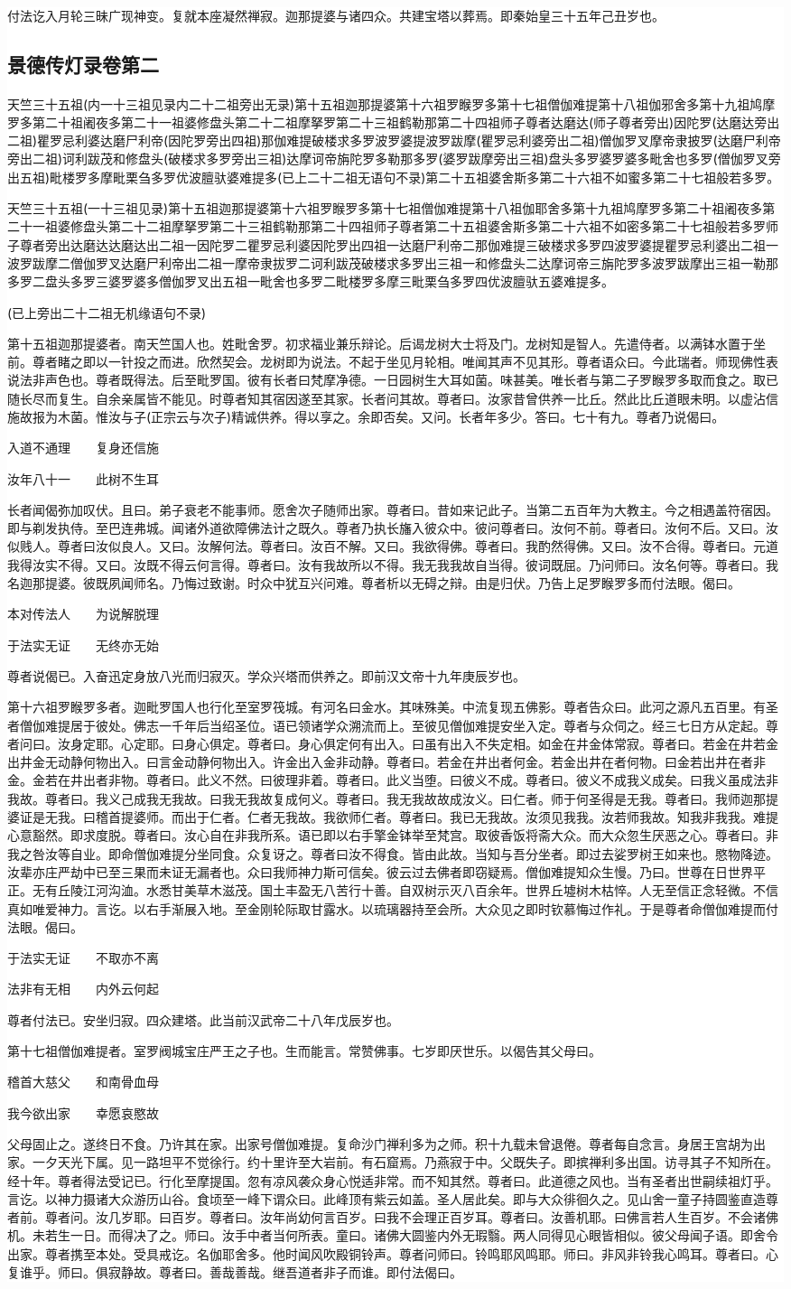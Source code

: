 付法讫入月轮三昧广现神变。复就本座凝然禅寂。迦那提婆与诸四众。共建宝塔以葬焉。即秦始皇三十五年己丑岁也。  

## 景德传灯录卷第二

天竺三十五祖(内一十三祖见录内二十二祖旁出无录)第十五祖迦那提婆第十六祖罗睺罗多第十七祖僧伽难提第十八祖伽邪舍多第十九祖鸠摩罗多第二十祖阇夜多第二十一祖婆修盘头第二十二祖摩拏罗第二十三祖鹤勒那第二十四祖师子尊者达磨达(师子尊者旁出)因陀罗(达磨达旁出二祖)瞿罗忌利婆达磨尸利帝(因陀罗旁出四祖)那伽难提破楼求多罗波罗婆提波罗跋摩(瞿罗忌利婆旁出二祖)僧伽罗叉摩帝隶披罗(达磨尸利帝旁出二祖)诃利跋茂和修盘头(破楼求多罗旁出三祖)达摩诃帝旃陀罗多勒那多罗(婆罗跋摩旁出三祖)盘头多罗婆罗婆多毗舍也多罗(僧伽罗叉旁出五祖)毗楼罗多摩毗栗刍多罗优波膻驮婆难提多(已上二十二祖无语句不录)第二十五祖婆舍斯多第二十六祖不如蜜多第二十七祖般若多罗。  

天竺三十五祖(一十三祖见录)第十五祖迦那提婆第十六祖罗睺罗多第十七祖僧伽难提第十八祖伽耶舍多第十九祖鸠摩罗多第二十祖阇夜多第二十一祖婆修盘头第二十二祖摩拏罗第二十三祖鹤勒那第二十四祖师子尊者第二十五祖婆舍斯多第二十六祖不如密多第二十七祖般若多罗师子尊者旁出达磨达达磨达出二祖一因陀罗二瞿罗忌利婆因陀罗出四祖一达磨尸利帝二那伽难提三破楼求多罗四波罗婆提瞿罗忌利婆出二祖一波罗跋摩二僧伽罗叉达磨尸利帝出二祖一摩帝隶拔罗二诃利跋茂破楼求多罗出三祖一和修盘头二达摩诃帝三旃陀罗多波罗跋摩出三祖一勒那多罗二盘头多罗三婆罗婆多僧伽罗叉出五祖一毗舍也多罗二毗楼罗多摩三毗栗刍多罗四优波膻驮五婆难提多。  

(已上旁出二十二祖无机缘语句不录)  

第十五祖迦那提婆者。南天竺国人也。姓毗舍罗。初求福业兼乐辩论。后谒龙树大士将及门。龙树知是智人。先遣侍者。以满钵水置于坐前。尊者睹之即以一针投之而进。欣然契会。龙树即为说法。不起于坐见月轮相。唯闻其声不见其形。尊者语众曰。今此瑞者。师现佛性表说法非声色也。尊者既得法。后至毗罗国。彼有长者曰梵摩净德。一日园树生大耳如菌。味甚美。唯长者与第二子罗睺罗多取而食之。取已随长尽而复生。自余亲属皆不能见。时尊者知其宿因遂至其家。长者问其故。尊者曰。汝家昔曾供养一比丘。然此比丘道眼未明。以虚沾信施故报为木菌。惟汝与子(正宗云与次子)精诚供养。得以享之。余即否矣。又问。长者年多少。答曰。七十有九。尊者乃说偈曰。  

入道不通理　　复身还信施  

汝年八十一　　此树不生耳  

长者闻偈弥加叹伏。且曰。弟子衰老不能事师。愿舍次子随师出家。尊者曰。昔如来记此子。当第二五百年为大教主。今之相遇盖符宿因。即与剃发执侍。至巴连弗城。闻诸外道欲障佛法计之既久。尊者乃执长旛入彼众中。彼问尊者曰。汝何不前。尊者曰。汝何不后。又曰。汝似贱人。尊者曰汝似良人。又曰。汝解何法。尊者曰。汝百不解。又曰。我欲得佛。尊者曰。我酌然得佛。又曰。汝不合得。尊者曰。元道我得汝实不得。又曰。汝既不得云何言得。尊者曰。汝有我故所以不得。我无我我故自当得。彼词既屈。乃问师曰。汝名何等。尊者曰。我名迦那提婆。彼既夙闻师名。乃悔过致谢。时众中犹互兴问难。尊者析以无碍之辩。由是归伏。乃告上足罗睺罗多而付法眼。偈曰。  

本对传法人　　为说解脱理  

于法实无证　　无终亦无始  

尊者说偈已。入奋迅定身放八光而归寂灭。学众兴塔而供养之。即前汉文帝十九年庚辰岁也。  

第十六祖罗睺罗多者。迦毗罗国人也行化至室罗筏城。有河名曰金水。其味殊美。中流复现五佛影。尊者告众曰。此河之源凡五百里。有圣者僧伽难提居于彼处。佛志一千年后当绍圣位。语已领诸学众溯流而上。至彼见僧伽难提安坐入定。尊者与众伺之。经三七日方从定起。尊者问曰。汝身定耶。心定耶。曰身心俱定。尊者曰。身心俱定何有出入。曰虽有出入不失定相。如金在井金体常寂。尊者曰。若金在井若金出井金无动静何物出入。曰言金动静何物出入。许金出入金非动静。尊者曰。若金在井出者何金。若金出井在者何物。曰金若出井在者非金。金若在井出者非物。尊者曰。此义不然。曰彼理非着。尊者曰。此义当堕。曰彼义不成。尊者曰。彼义不成我义成矣。曰我义虽成法非我故。尊者曰。我义己成我无我故。曰我无我故复成何义。尊者曰。我无我故故成汝义。曰仁者。师于何圣得是无我。尊者曰。我师迦那提婆证是无我。曰稽首提婆师。而出于仁者。仁者无我故。我欲师仁者。尊者曰。我已无我故。汝须见我我。汝若师我故。知我非我我。难提心意豁然。即求度脱。尊者曰。汝心自在非我所系。语已即以右手擎金钵举至梵宫。取彼香饭将斋大众。而大众忽生厌恶之心。尊者曰。非我之咎汝等自业。即命僧伽难提分坐同食。众复讶之。尊者曰汝不得食。皆由此故。当知与吾分坐者。即过去娑罗树王如来也。愍物降迹。汝辈亦庄严劫中已至三果而未证无漏者也。众曰我师神力斯可信矣。彼云过去佛者即窃疑焉。僧伽难提知众生慢。乃曰。世尊在日世界平正。无有丘陵江河沟洫。水悉甘美草木滋茂。国土丰盈无八苦行十善。自双树示灭八百余年。世界丘墟树木枯悴。人无至信正念轻微。不信真如唯爱神力。言讫。以右手渐展入地。至金刚轮际取甘露水。以琉璃器持至会所。大众见之即时钦慕悔过作礼。于是尊者命僧伽难提而付法眼。偈曰。  

于法实无证　　不取亦不离  

法非有无相　　内外云何起  

尊者付法已。安坐归寂。四众建塔。此当前汉武帝二十八年戊辰岁也。  

第十七祖僧伽难提者。室罗阀城宝庄严王之子也。生而能言。常赞佛事。七岁即厌世乐。以偈告其父母曰。  

稽首大慈父　　和南骨血母  

我今欲出家　　幸愿哀愍故  

父母固止之。遂终日不食。乃许其在家。出家号僧伽难提。复命沙门禅利多为之师。积十九载未曾退倦。尊者每自念言。身居王宫胡为出家。一夕天光下属。见一路坦平不觉徐行。约十里许至大岩前。有石窟焉。乃燕寂于中。父既失子。即摈禅利多出国。访寻其子不知所在。经十年。尊者得法受记已。行化至摩提国。忽有凉风袭众身心悦适非常。而不知其然。尊者曰。此道德之风也。当有圣者出世嗣续祖灯乎。言讫。以神力摄诸大众游历山谷。食顷至一峰下谓众曰。此峰顶有紫云如盖。圣人居此矣。即与大众徘徊久之。见山舍一童子持圆鉴直造尊者前。尊者问。汝几岁耶。曰百岁。尊者曰。汝年尚幼何言百岁。曰我不会理正百岁耳。尊者曰。汝善机耶。曰佛言若人生百岁。不会诸佛机。未若生一日。而得决了之。师曰。汝手中者当何所表。童曰。诸佛大圆鉴内外无瑕翳。两人同得见心眼皆相似。彼父母闻子语。即舍令出家。尊者携至本处。受具戒讫。名伽耶舍多。他时闻风吹殿铜铃声。尊者问师曰。铃鸣耶风鸣耶。师曰。非风非铃我心鸣耳。尊者曰。心复谁乎。师曰。俱寂静故。尊者曰。善哉善哉。继吾道者非子而谁。即付法偈曰。  

